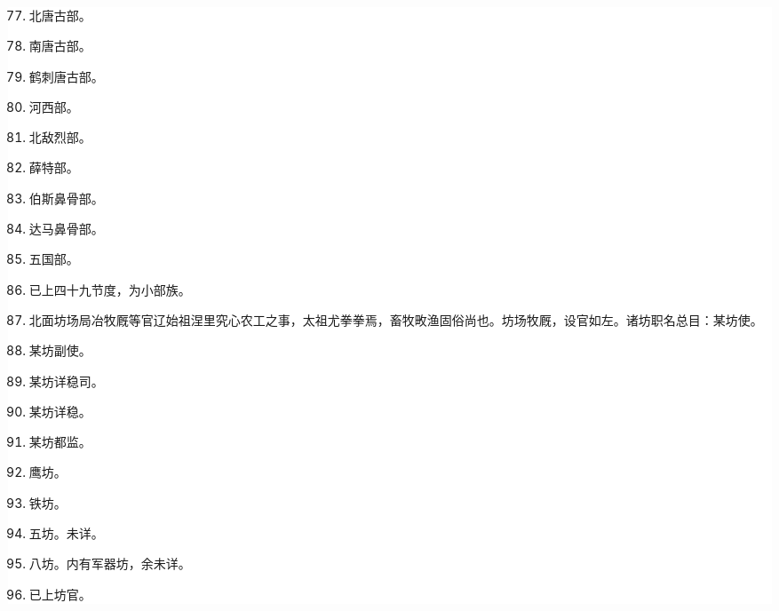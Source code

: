 77. <span id="卷四十六志第十六　百官志二　北面部族官-77"></span>
北唐古部。

78. <span id="卷四十六志第十六　百官志二　北面部族官-78"></span>
南唐古部。

79. <span id="卷四十六志第十六　百官志二　北面部族官-79"></span>
鹤刺唐古部。

80. <span id="卷四十六志第十六　百官志二　北面部族官-80"></span>
河西部。

81. <span id="卷四十六志第十六　百官志二　北面部族官-81"></span>
北敌烈部。

82. <span id="卷四十六志第十六　百官志二　北面部族官-82"></span>
薛特部。

83. <span id="卷四十六志第十六　百官志二　北面部族官-83"></span>
伯斯鼻骨部。

84. <span id="卷四十六志第十六　百官志二　北面部族官-84"></span>
达马鼻骨部。

85. <span id="卷四十六志第十六　百官志二　北面部族官-85"></span>
五国部。

86. <span id="卷四十六志第十六　百官志二　北面部族官-86"></span>
已上四十九节度，为小部族。

87. <span id="卷四十六志第十六　百官志二　北面部族官-87"></span>
北面坊场局冶牧厩等官辽始祖涅里究心农工之事，太祖尤拳拳焉，畜牧畋渔固俗尚也。坊场牧厩，设官如左。诸坊职名总目：某坊使。

88. <span id="卷四十六志第十六　百官志二　北面部族官-88"></span>
某坊副使。

89. <span id="卷四十六志第十六　百官志二　北面部族官-89"></span>
某坊详稳司。

90. <span id="卷四十六志第十六　百官志二　北面部族官-90"></span>
某坊详稳。

91. <span id="卷四十六志第十六　百官志二　北面部族官-91"></span>
某坊都监。

92. <span id="卷四十六志第十六　百官志二　北面部族官-92"></span>
鹰坊。

93. <span id="卷四十六志第十六　百官志二　北面部族官-93"></span>
铁坊。

94. <span id="卷四十六志第十六　百官志二　北面部族官-94"></span>
五坊。未详。

95. <span id="卷四十六志第十六　百官志二　北面部族官-95"></span>
八坊。内有军器坊，余未详。

96. <span id="卷四十六志第十六　百官志二　北面部族官-96"></span>
已上坊官。
